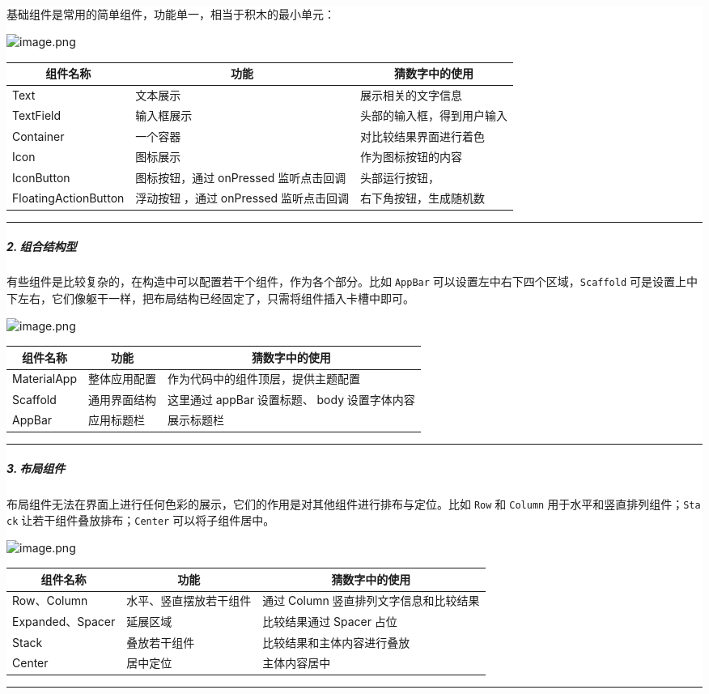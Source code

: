 基础组件是常用的简单组件，功能单一，相当于积木的最小单元：

![image.png](assets/da876e7095044f2a9eec773cca395ae3_tplv-k3u1fbpfcp-jj-mark_1890_0_0_0_q75.awebp)

| 组件名称 | 功能 | 猜数字中的使用 |
| --- | --- | --- |
| Text | 文本展示 | 展示相关的文字信息 |
| TextField | 输入框展示 | 头部的输入框，得到用户输入 |
| Container | 一个容器 | 对比较结果界面进行着色 |
| Icon | 图标展示 | 作为图标按钮的内容 |
| IconButton | 图标按钮，通过 onPressed 监听点击回调 | 头部运行按钮， |
| FloatingActionButton | 浮动按钮 ，通过 onPressed 监听点击回调 | 右下角按钮，生成随机数 |

---

##### 2. 组合结构型

有些组件是比较复杂的，在构造中可以配置若干个组件，作为各个部分。比如 `AppBar` 可以设置左中右下四个区域，`Scaffold` 可是设置上中下左右，它们像躯干一样，把布局结构已经固定了，只需将组件插入卡槽中即可。

![image.png](assets/999008a3797b4969887001b9dacb9198_tplv-k3u1fbpfcp-jj-mark_1890_0_0_0_q75.awebp)

| 组件名称 | 功能 | 猜数字中的使用 |
| --- | --- | --- |
| MaterialApp | 整体应用配置 | 作为代码中的组件顶层，提供主题配置 |
| Scaffold | 通用界面结构 | 这里通过 appBar 设置标题、 body 设置字体内容 |
| AppBar | 应用标题栏 | 展示标题栏 |

---

##### 3. 布局组件

布局组件无法在界面上进行任何色彩的展示，它们的作用是对其他组件进行排布与定位。比如 `Row` 和 `Column` 用于水平和竖直排列组件；`Stack` 让若干组件叠放排布；`Center` 可以将子组件居中。

![image.png](assets/366d494a89dc42549028e788e2e9d4a7_tplv-k3u1fbpfcp-jj-mark_1890_0_0_0_q75.awebp)

| 组件名称 | 功能 | 猜数字中的使用 |
| --- | --- | --- |
| Row、Column | 水平、竖直摆放若干组件 | 通过 Column 竖直排列文字信息和比较结果 |
| Expanded、Spacer | 延展区域 | 比较结果通过 Spacer 占位 |
| Stack | 叠放若干组件 | 比较结果和主体内容进行叠放 |
| Center | 居中定位 | 主体内容居中 |

---
